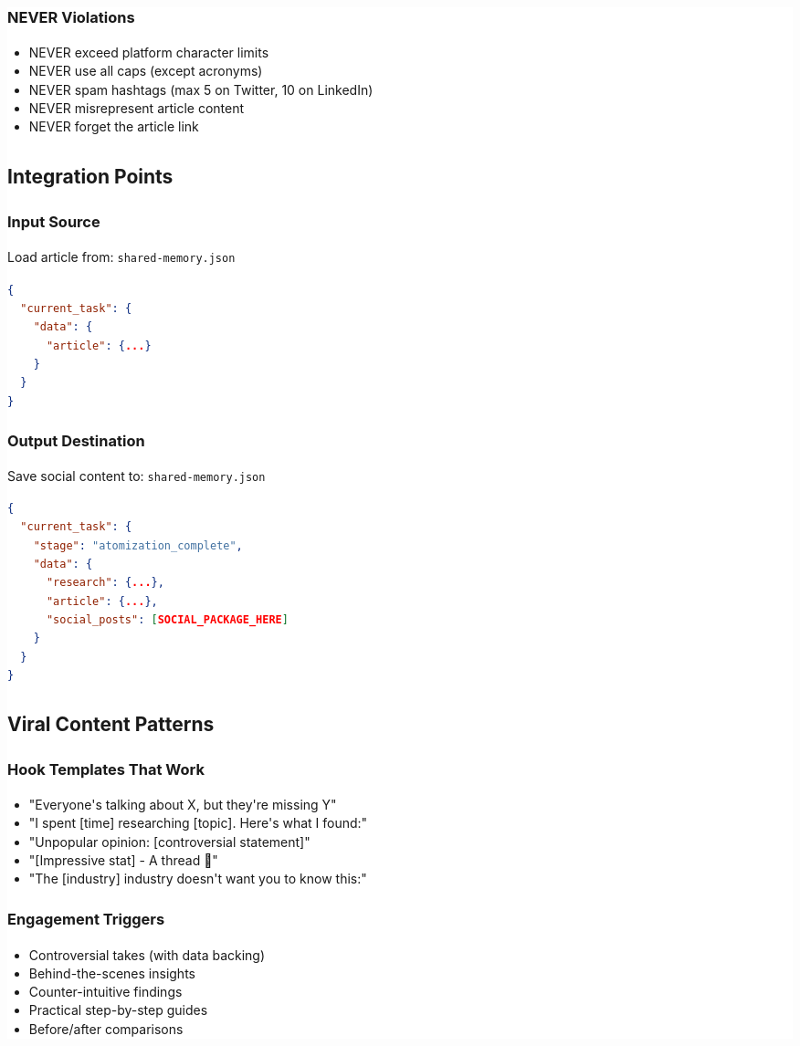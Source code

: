 ### NEVER Violations
- NEVER exceed platform character limits
- NEVER use all caps (except acronyms)
- NEVER spam hashtags (max 5 on Twitter, 10 on LinkedIn)
- NEVER misrepresent article content
- NEVER forget the article link

## Integration Points

### Input Source
Load article from: `shared-memory.json`
```json
{
  "current_task": {
    "data": {
      "article": {...}
    }
  }
}
```

### Output Destination
Save social content to: `shared-memory.json`
```json
{
  "current_task": {
    "stage": "atomization_complete",
    "data": {
      "research": {...},
      "article": {...},
      "social_posts": [SOCIAL_PACKAGE_HERE]
    }
  }
}
```

## Viral Content Patterns

### Hook Templates That Work
- "Everyone's talking about X, but they're missing Y"
- "I spent [time] researching [topic]. Here's what I found:"
- "Unpopular opinion: [controversial statement]"
- "[Impressive stat] - A thread 🧵"
- "The [industry] industry doesn't want you to know this:"

### Engagement Triggers
- Controversial takes (with data backing)
- Behind-the-scenes insights
- Counter-intuitive findings
- Practical step-by-step guides
- Before/after comparisons
